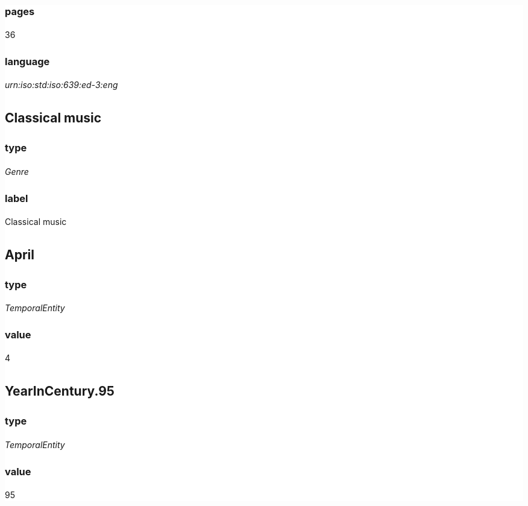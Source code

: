 ### pages


36

### language


*urn:iso:std:iso:639:ed-3:eng*

## Classical music

### type


*Genre*

### label


Classical music

## April

### type


*TemporalEntity*

### value


4

## YearInCentury.95

### type


*TemporalEntity*

### value


95